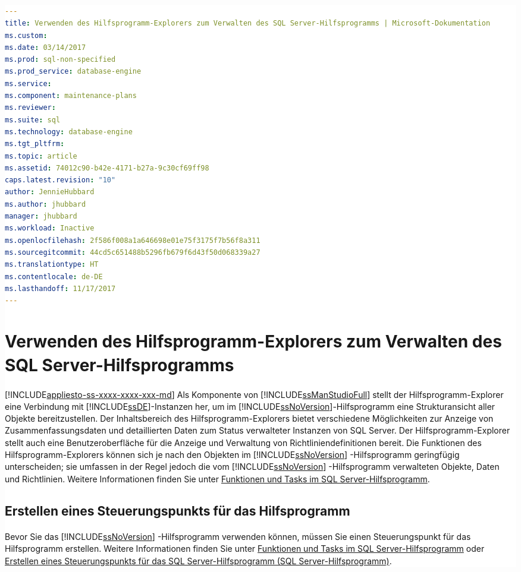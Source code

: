 ```yaml
---
title: Verwenden des Hilfsprogramm-Explorers zum Verwalten des SQL Server-Hilfsprogramms | Microsoft-Dokumentation
ms.custom: 
ms.date: 03/14/2017
ms.prod: sql-non-specified
ms.prod_service: database-engine
ms.service: 
ms.component: maintenance-plans
ms.reviewer: 
ms.suite: sql
ms.technology: database-engine
ms.tgt_pltfrm: 
ms.topic: article
ms.assetid: 74012c90-b42e-4171-b27a-9c30cf69ff98
caps.latest.revision: "10"
author: JennieHubbard
ms.author: jhubbard
manager: jhubbard
ms.workload: Inactive
ms.openlocfilehash: 2f586f008a1a646698e01e75f3175f7b56f8a311
ms.sourcegitcommit: 44cd5c651488b5296fb679f6d43f50d068339a27
ms.translationtype: HT
ms.contentlocale: de-DE
ms.lasthandoff: 11/17/2017
---
```

# <a name="use-utility-explorer-to-manage-the-sql-server-utility"></a>Verwenden des Hilfsprogramm-Explorers zum Verwalten des SQL Server-Hilfsprogramms
[!INCLUDE[appliesto-ss-xxxx-xxxx-xxx-md](../../includes/appliesto-ss-xxxx-xxxx-xxx-md.md)] Als Komponente von [!INCLUDE[ssManStudioFull](../../includes/ssmanstudiofull-md.md)] stellt der Hilfsprogramm-Explorer eine Verbindung mit [!INCLUDE[ssDE](../../includes/ssde-md.md)]-Instanzen her, um im [!INCLUDE[ssNoVersion](../../includes/ssnoversion-md.md)]-Hilfsprogramm eine Strukturansicht aller Objekte bereitzustellen. Der Inhaltsbereich des Hilfsprogramm-Explorers bietet verschiedene Möglichkeiten zur Anzeige von Zusammenfassungsdaten und detaillierten Daten zum Status verwalteter Instanzen von SQL Server. Der Hilfsprogramm-Explorer stellt auch eine Benutzeroberfläche für die Anzeige und Verwaltung von Richtliniendefinitionen bereit. Die Funktionen des Hilfsprogramm-Explorers können sich je nach den Objekten im [!INCLUDE[ssNoVersion](../../includes/ssnoversion-md.md)] -Hilfsprogramm geringfügig unterscheiden; sie umfassen in der Regel jedoch die vom [!INCLUDE[ssNoVersion](../../includes/ssnoversion-md.md)] -Hilfsprogramm verwalteten Objekte, Daten und Richtlinien. Weitere Informationen finden Sie unter [Funktionen und Tasks im SQL Server-Hilfsprogramm](../../relational-databases/manage/sql-server-utility-features-and-tasks.md).  
  
## <a name="create-utility-control-point"></a>Erstellen eines Steuerungspunkts für das Hilfsprogramm  
 Bevor Sie das [!INCLUDE[ssNoVersion](../../includes/ssnoversion-md.md)] -Hilfsprogramm verwenden können, müssen Sie einen Steuerungspunkt für das Hilfsprogramm erstellen. Weitere Informationen finden Sie unter [Funktionen und Tasks im SQL Server-Hilfsprogramm](../../relational-databases/manage/sql-server-utility-features-and-tasks.md) oder [Erstellen eines Steuerungspunkts für das SQL Server-Hilfsprogramm &#40;SQL Server-Hilfsprogramm&#41;](../../relational-databases/manage/create-a-sql-server-utility-control-point-sql-server-utility.md).  
  